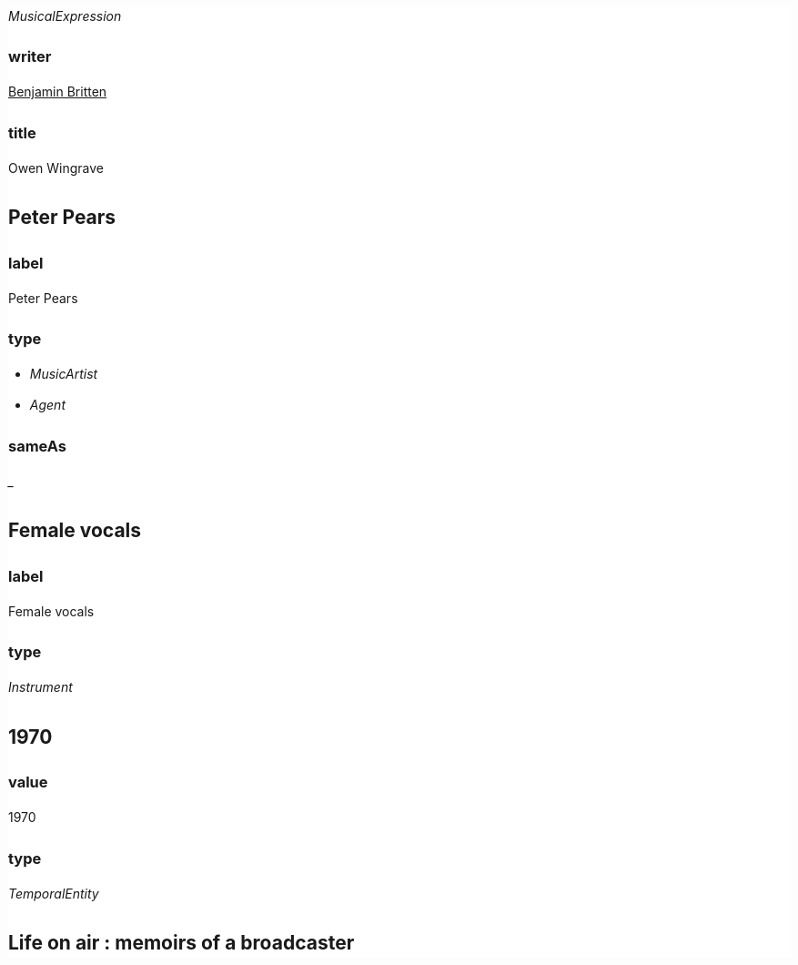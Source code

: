 
*MusicalExpression*

### writer


[Benjamin Britten](#Benjamin-Britten)

### title


Owen Wingrave

## Peter Pears

### label


Peter Pears

### type

 - *MusicArtist*

 - *Agent*

### sameAs


*_*

## Female vocals

### label


Female vocals

### type


*Instrument*

## 1970

### value


1970

### type


*TemporalEntity*

## Life on air : memoirs of a broadcaster
